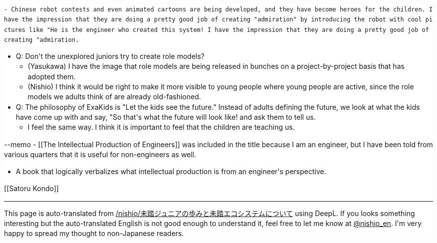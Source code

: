     - Chinese robot contests and even animated cartoons are being developed, and they have become heroes for the children. I have the impression that they are doing a pretty good job of creating "admiration" by introducing the robot with cool pictures like "He is the engineer who created this system! I have the impression that they are doing a pretty good job of creating "admiration.
- Q: Don't the unexplored juniors try to create role models?
    - (Yasukawa) I have the image that role models are being released in bunches on a project-by-project basis that has adopted them.
    - (Nishio) I think it would be right to make it more visible to young people where young people are active, since the role models we adults think of are already old-fashioned.
- Q: The philosophy of ExaKids is "Let the kids see the future." Instead of adults defining the future, we look at what the kids have come up with and say, "So that's what the future will look like! and ask them to tell us.
    - I feel the same way. I think it is important to feel that the children are teaching us.


--memo
    - [[The Intellectual Production of Engineers]] was included in the title because I am an engineer, but I have been told from various quarters that it is useful for non-engineers as well.
- A book that logically verbalizes what intellectual production is from an engineer's perspective.


[[Satoru Kondo]]

---
This page is auto-translated from [/nishio/未踏ジュニアの歩みと未踏エコシステムについて](https://scrapbox.io/nishio/未踏ジュニアの歩みと未踏エコシステムについて) using DeepL. If you looks something interesting but the auto-translated English is not good enough to understand it, feel free to let me know at [@nishio_en](https://twitter.com/nishio_en). I'm very happy to spread my thought to non-Japanese readers.